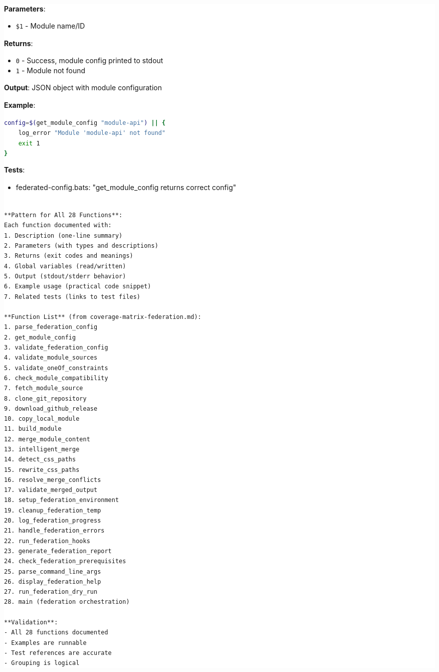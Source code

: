 **Parameters**:
- `$1` - Module name/ID

**Returns**:
- `0` - Success, module config printed to stdout
- `1` - Module not found

**Output**: JSON object with module configuration

**Example**:
```bash
config=$(get_module_config "module-api") || {
    log_error "Module 'module-api' not found"
    exit 1
}
```

**Tests**:
- federated-config.bats: "get_module_config returns correct config"
```

**Pattern for All 28 Functions**:
Each function documented with:
1. Description (one-line summary)
2. Parameters (with types and descriptions)
3. Returns (exit codes and meanings)
4. Global variables (read/written)
5. Output (stdout/stderr behavior)
6. Example usage (practical code snippet)
7. Related tests (links to test files)

**Function List** (from coverage-matrix-federation.md):
1. parse_federation_config
2. get_module_config
3. validate_federation_config
4. validate_module_sources
5. validate_oneOf_constraints
6. check_module_compatibility
7. fetch_module_source
8. clone_git_repository
9. download_github_release
10. copy_local_module
11. build_module
12. merge_module_content
13. intelligent_merge
14. detect_css_paths
15. rewrite_css_paths
16. resolve_merge_conflicts
17. validate_merged_output
18. setup_federation_environment
19. cleanup_federation_temp
20. log_federation_progress
21. handle_federation_errors
22. run_federation_hooks
23. generate_federation_report
24. check_federation_prerequisites
25. parse_command_line_args
26. display_federation_help
27. run_federation_dry_run
28. main (federation orchestration)

**Validation**:
- All 28 functions documented
- Examples are runnable
- Test references are accurate
- Grouping is logical
```